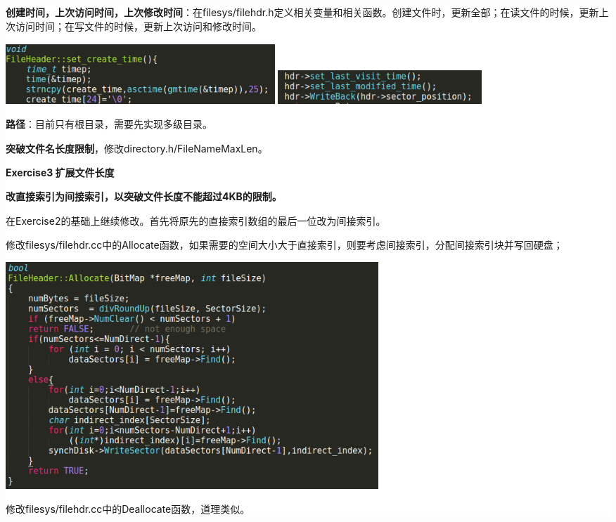 **创建时间，上次访问时间，上次修改时间**：在filesys/filehdr.h定义相关变量和相关函数。创建文件时，更新全部；在读文件的时候，更新上次访问时间；在写文件的时候，更新上次访问和修改时间。

<img src="..\images\Lab5文件系统\e2-3.png" style="zoom:80%;" />

<img src="..\images\Lab5文件系统\e2-4.png" style="zoom:80%;" />

**路径**：目前只有根目录，需要先实现多级目录。

**突破文件名长度限制**，修改directory.h/FileNameMaxLen。



**Exercise3 扩展文件长度**

**改直接索引为间接索引，以突破文件长度不能超过4KB的限制。**



在Exercise2的基础上继续修改。首先将原先的直接索引数组的最后一位改为间接索引。

修改filesys/filehdr.cc中的Allocate函数，如果需要的空间大小大于直接索引，则要考虑间接索引，分配间接索引块并写回硬盘；

<img src="..\images\Lab5文件系统\e3-1.png" style="zoom:80%;" />

修改filesys/filehdr.cc中的Deallocate函数，道理类似。
